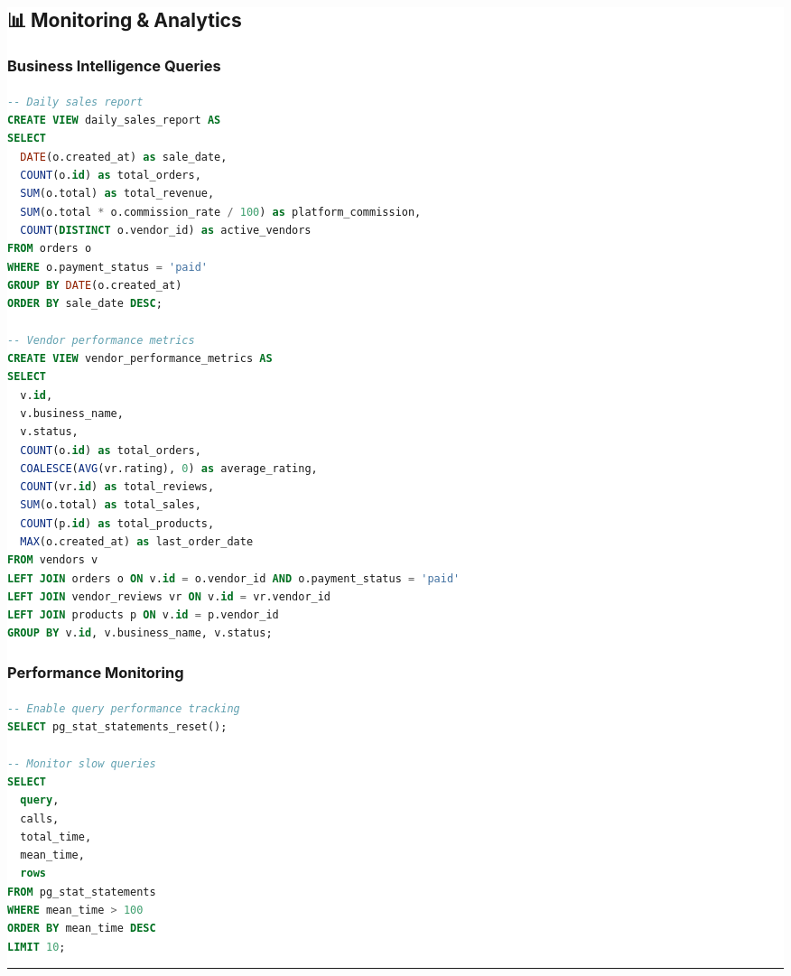 
## **📊 Monitoring & Analytics**

### **Business Intelligence Queries**
```sql
-- Daily sales report
CREATE VIEW daily_sales_report AS
SELECT 
  DATE(o.created_at) as sale_date,
  COUNT(o.id) as total_orders,
  SUM(o.total) as total_revenue,
  SUM(o.total * o.commission_rate / 100) as platform_commission,
  COUNT(DISTINCT o.vendor_id) as active_vendors
FROM orders o
WHERE o.payment_status = 'paid'
GROUP BY DATE(o.created_at)
ORDER BY sale_date DESC;

-- Vendor performance metrics
CREATE VIEW vendor_performance_metrics AS
SELECT 
  v.id,
  v.business_name,
  v.status,
  COUNT(o.id) as total_orders,
  COALESCE(AVG(vr.rating), 0) as average_rating,
  COUNT(vr.id) as total_reviews,
  SUM(o.total) as total_sales,
  COUNT(p.id) as total_products,
  MAX(o.created_at) as last_order_date
FROM vendors v
LEFT JOIN orders o ON v.id = o.vendor_id AND o.payment_status = 'paid'
LEFT JOIN vendor_reviews vr ON v.id = vr.vendor_id
LEFT JOIN products p ON v.id = p.vendor_id
GROUP BY v.id, v.business_name, v.status;
```

### **Performance Monitoring**
```sql
-- Enable query performance tracking
SELECT pg_stat_statements_reset();

-- Monitor slow queries
SELECT 
  query,
  calls,
  total_time,
  mean_time,
  rows
FROM pg_stat_statements
WHERE mean_time > 100
ORDER BY mean_time DESC
LIMIT 10;
```

---
